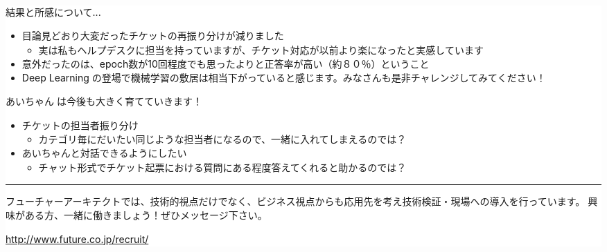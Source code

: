 結果と所感について...

* 目論見どおり大変だったチケットの再振り分けが減りました
  * 実は私もヘルプデスクに担当を持っていますが、チケット対応が以前より楽になったと実感しています
* 意外だったのは、epoch数が10回程度でも思ったよりと正答率が高い（約８０％）ということ
* Deep Learning の登場で機械学習の敷居は相当下がっていると感じます。みなさんも是非チャレンジしてみてください！

あいちゃん は今後も大きく育てていきます！

* チケットの担当者振り分け
  * カテゴリ毎にだいたい同じような担当者になるので、一緒に入れてしまえるのでは？
* あいちゃんと対話できるようにしたい
  * チャット形式でチケット起票における質問にある程度答えてくれると助かるのでは？


-----

フューチャーアーキテクトでは、技術的視点だけでなく、ビジネス視点からも応用先を考え技術検証・現場への導入を行っています。
興味がある方、一緒に働きましょう！ぜひメッセージ下さい。

http://www.future.co.jp/recruit/
